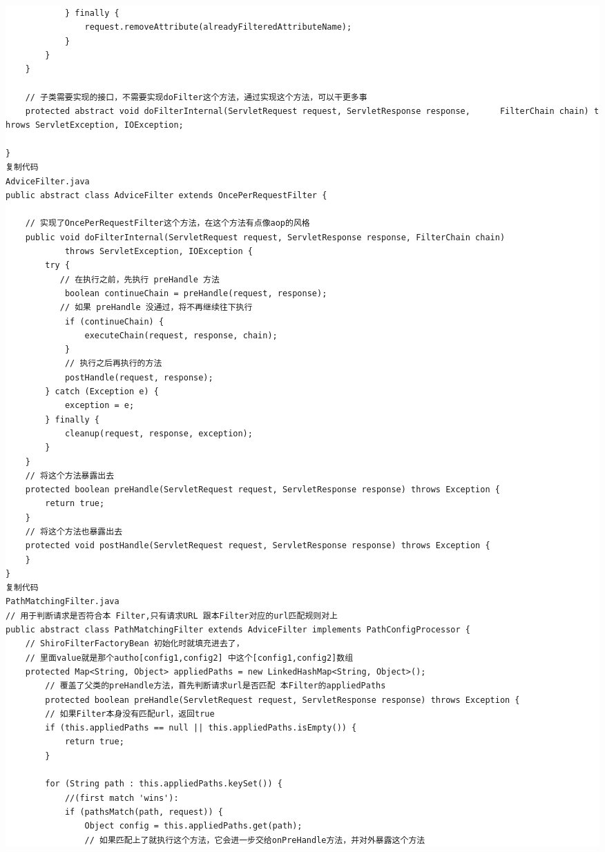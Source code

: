 ```
            } finally {
                request.removeAttribute(alreadyFilteredAttributeName);
            }
        }
    }
    
    // 子类需要实现的接口，不需要实现doFilter这个方法，通过实现这个方法，可以干更多事
    protected abstract void doFilterInternal(ServletRequest request, ServletResponse response, 		FilterChain chain) throws ServletException, IOException;
    
}
复制代码
AdviceFilter.java
public abstract class AdviceFilter extends OncePerRequestFilter {
    
    // 实现了OncePerRequestFilter这个方法，在这个方法有点像aop的风格
    public void doFilterInternal(ServletRequest request, ServletResponse response, FilterChain chain)
            throws ServletException, IOException {
        try {
		   // 在执行之前，先执行 preHandle 方法
            boolean continueChain = preHandle(request, response);
		   // 如果 preHandle 没通过，将不再继续往下执行
            if (continueChain) {
                executeChain(request, response, chain);
            }
            // 执行之后再执行的方法
            postHandle(request, response);
        } catch (Exception e) {
            exception = e;
        } finally {
            cleanup(request, response, exception);
        }
    }
    // 将这个方法暴露出去
    protected boolean preHandle(ServletRequest request, ServletResponse response) throws Exception {
        return true;
    }
    // 将这个方法也暴露出去
    protected void postHandle(ServletRequest request, ServletResponse response) throws Exception {
    }      
}
复制代码
PathMatchingFilter.java
// 用于判断请求是否符合本 Filter,只有请求URL 跟本Filter对应的url匹配规则对上
public abstract class PathMatchingFilter extends AdviceFilter implements PathConfigProcessor {
    // ShiroFilterFactoryBean 初始化时就填充进去了，
    // 里面value就是那个autho[config1,config2] 中这个[config1,config2]数组
    protected Map<String, Object> appliedPaths = new LinkedHashMap<String, Object>();
    	// 覆盖了父类的preHandle方法，首先判断请求url是否匹配 本Filter的appliedPaths
        protected boolean preHandle(ServletRequest request, ServletResponse response) throws Exception {
		// 如果Filter本身没有匹配url，返回true
        if (this.appliedPaths == null || this.appliedPaths.isEmpty()) {
            return true;
        }

        for (String path : this.appliedPaths.keySet()) {
            //(first match 'wins'):
            if (pathsMatch(path, request)) {
                Object config = this.appliedPaths.get(path);
                // 如果匹配上了就执行这个方法，它会进一步交给onPreHandle方法，并对外暴露这个方法
```
